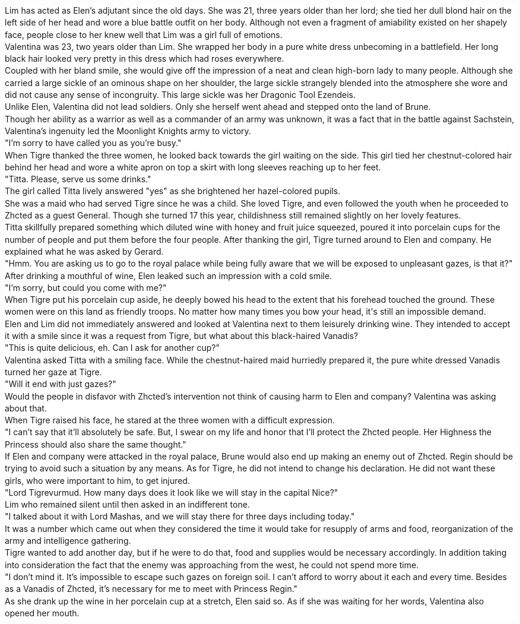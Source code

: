 Lim has acted as Elen’s adjutant since the old days. She was 21, three years older than her lord; she tied her dull blond hair on the left side of her head and wore a blue battle outfit on her body. Although not even a fragment of amiability existed on her shapely face, people close to her knew well that Lim was a girl full of emotions.<br/>
Valentina was 23, two years older than Lim. She wrapped her body in a pure white dress unbecoming in a battlefield. Her long black hair looked very pretty in this dress which had roses everywhere.<br/>
Coupled with her bland smile, she would give off the impression of a neat and clean high-born lady to many people. Although she carried a large sickle of an ominous shape on her shoulder, the large sickle strangely blended into the atmosphere she wore and did not cause any sense of incongruity. This large sickle was her Dragonic Tool Ezendeis.<br/>
Unlike Elen, Valentina did not lead soldiers. Only she herself went ahead and stepped onto the land of Brune.<br/>
Though her ability as a warrior as well as a commander of an army was unknown, it was a fact that in the battle against Sachstein, Valentina’s ingenuity led the Moonlight Knights army to victory.<br/>
"I’m sorry to have called you as you’re busy."<br/>
When Tigre thanked the three women, he looked back towards the girl waiting on the side. This girl tied her chestnut-colored hair behind her head and wore a white apron on top a skirt with long sleeves reaching up to her feet.<br/>
"Titta. Please, serve us some drinks."<br/>
The girl called Titta lively answered "yes" as she brightened her hazel-colored pupils.<br/>
She was a maid who had served Tigre since he was a child. She loved Tigre, and even followed the youth when he proceeded to Zhcted as a guest General. Though she turned 17 this year, childishness still remained slightly on her lovely features.<br/>
Titta skillfully prepared something which diluted wine with honey and fruit juice squeezed, poured it into porcelain cups for the number of people and put them before the four people. After thanking the girl, Tigre turned around to Elen and company. He explained what he was asked by Gerard.<br/>
"Hmm. You are asking us to go to the royal palace while being fully aware that we will be exposed to unpleasant gazes, is that it?"<br/>
After drinking a mouthful of wine, Elen leaked such an impression with a cold smile.<br/>
"I’m sorry, but could you come with me?"<br/>
When Tigre put his porcelain cup aside, he deeply bowed his head to the extent that his forehead touched the ground. These women were on this land as friendly troops. No matter how many times you bow your head, it's still an impossible demand.<br/>
Elen and Lim did not immediately answered and looked at Valentina next to them leisurely drinking wine. They intended to accept it with a smile since it was a request from Tigre, but what about this black-haired Vanadis?<br/>
"This is quite delicious, eh. Can I ask for another cup?"<br/>
Valentina asked Titta with a smiling face. While the chestnut-haired maid hurriedly prepared it, the pure white dressed Vanadis turned her gaze at Tigre.<br/>
"Will it end with just gazes?"<br/>
Would the people in disfavor with Zhcted’s intervention not think of causing harm to Elen and company? Valentina was asking about that.<br/>
When Tigre raised his face, he stared at the three women with a difficult expression.<br/>
"I can’t say that it’ll absolutely be safe. But, I swear on my life and honor that I’ll protect the Zhcted people. Her Highness the Princess should also share the same thought."<br/>
If Elen and company were attacked in the royal palace, Brune would also end up making an enemy out of Zhcted. Regin should be trying to avoid such a situation by any means. As for Tigre, he did not intend to change his declaration. He did not want these girls, who were important to him, to get injured.<br/>
"Lord Tigrevurmud. How many days does it look like we will stay in the capital Nice?"<br/>
Lim who remained silent until then asked in an indifferent tone.<br/>
"I talked about it with Lord Mashas, and we will stay there for three days including today."<br/>
It was a number which came out when they considered the time it would take for resupply of arms and food, reorganization of the army and intelligence gathering.<br/>
Tigre wanted to add another day, but if he were to do that, food and supplies would be necessary accordingly. In addition taking into consideration the fact that the enemy was approaching from the west, he could not spend more time.<br/>
"I don’t mind it. It’s impossible to escape such gazes on foreign soil. I can’t afford to worry about it each and every time. Besides as a Vanadis of Zhcted, it’s necessary for me to meet with Princess Regin."<br/>
As she drank up the wine in her porcelain cup at a stretch, Elen said so. As if she was waiting for her words, Valentina also opened her mouth.<br/>